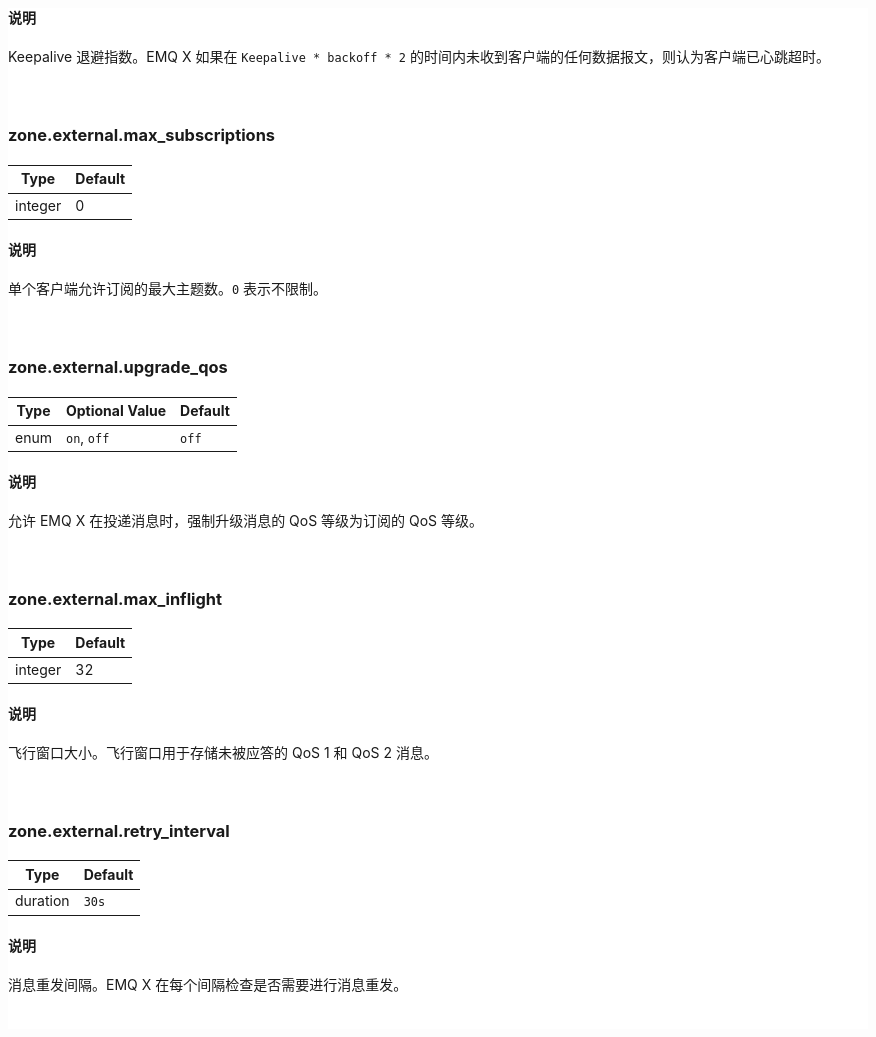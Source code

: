 #### 说明

Keepalive 退避指数。EMQ X 如果在 `Keepalive * backoff * 2` 的时间内未收到客户端的任何数据报文，则认为客户端已心跳超时。

<br />

### zone.external.max_subscriptions

| Type    | Default |
| ------- | ------- |
| integer | 0     |

#### 说明

单个客户端允许订阅的最大主题数。`0` 表示不限制。

<br />

### zone.external.upgrade_qos

| Type    | Optional Value | Default |
| ------- | -------------- | ------- |
| enum    | `on`, `off`    | `off`   |

#### 说明

允许 EMQ X 在投递消息时，强制升级消息的 QoS 等级为订阅的 QoS 等级。

<br />

### zone.external.max_inflight

| Type    | Default |
| ------- | ------- |
| integer | 32      |

#### 说明

飞行窗口大小。飞行窗口用于存储未被应答的 QoS 1 和 QoS 2 消息。

<br />

### zone.external.retry_interval

| Type     | Default |
| -------- | ------- |
| duration | `30s`   |

#### 说明

消息重发间隔。EMQ X 在每个间隔检查是否需要进行消息重发。

<br />

